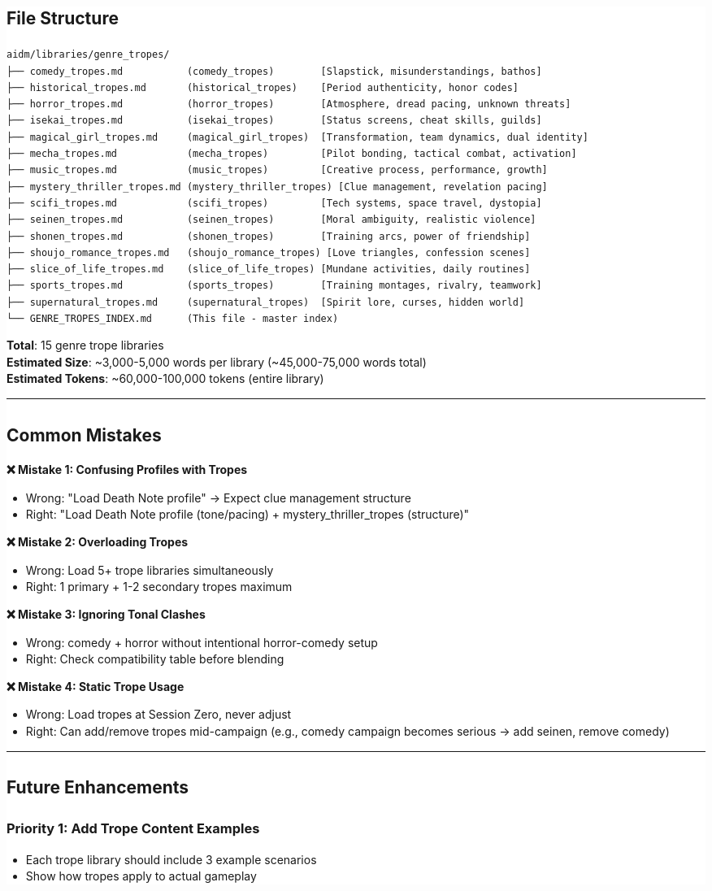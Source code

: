 ## File Structure

```
aidm/libraries/genre_tropes/
├── comedy_tropes.md           (comedy_tropes)        [Slapstick, misunderstandings, bathos]
├── historical_tropes.md       (historical_tropes)    [Period authenticity, honor codes]
├── horror_tropes.md           (horror_tropes)        [Atmosphere, dread pacing, unknown threats]
├── isekai_tropes.md           (isekai_tropes)        [Status screens, cheat skills, guilds]
├── magical_girl_tropes.md     (magical_girl_tropes)  [Transformation, team dynamics, dual identity]
├── mecha_tropes.md            (mecha_tropes)         [Pilot bonding, tactical combat, activation]
├── music_tropes.md            (music_tropes)         [Creative process, performance, growth]
├── mystery_thriller_tropes.md (mystery_thriller_tropes) [Clue management, revelation pacing]
├── scifi_tropes.md            (scifi_tropes)         [Tech systems, space travel, dystopia]
├── seinen_tropes.md           (seinen_tropes)        [Moral ambiguity, realistic violence]
├── shonen_tropes.md           (shonen_tropes)        [Training arcs, power of friendship]
├── shoujo_romance_tropes.md   (shoujo_romance_tropes) [Love triangles, confession scenes]
├── slice_of_life_tropes.md    (slice_of_life_tropes) [Mundane activities, daily routines]
├── sports_tropes.md           (sports_tropes)        [Training montages, rivalry, teamwork]
├── supernatural_tropes.md     (supernatural_tropes)  [Spirit lore, curses, hidden world]
└── GENRE_TROPES_INDEX.md      (This file - master index)
```

**Total**: 15 genre trope libraries  
**Estimated Size**: ~3,000-5,000 words per library (~45,000-75,000 words total)  
**Estimated Tokens**: ~60,000-100,000 tokens (entire library)

---

## Common Mistakes

**❌ Mistake 1: Confusing Profiles with Tropes**
- Wrong: "Load Death Note profile" → Expect clue management structure
- Right: "Load Death Note profile (tone/pacing) + mystery_thriller_tropes (structure)"

**❌ Mistake 2: Overloading Tropes**
- Wrong: Load 5+ trope libraries simultaneously
- Right: 1 primary + 1-2 secondary tropes maximum

**❌ Mistake 3: Ignoring Tonal Clashes**
- Wrong: comedy + horror without intentional horror-comedy setup
- Right: Check compatibility table before blending

**❌ Mistake 4: Static Trope Usage**
- Wrong: Load tropes at Session Zero, never adjust
- Right: Can add/remove tropes mid-campaign (e.g., comedy campaign becomes serious → add seinen, remove comedy)

---

## Future Enhancements

### Priority 1: Add Trope Content Examples
- Each trope library should include 3 example scenarios
- Show how tropes apply to actual gameplay
